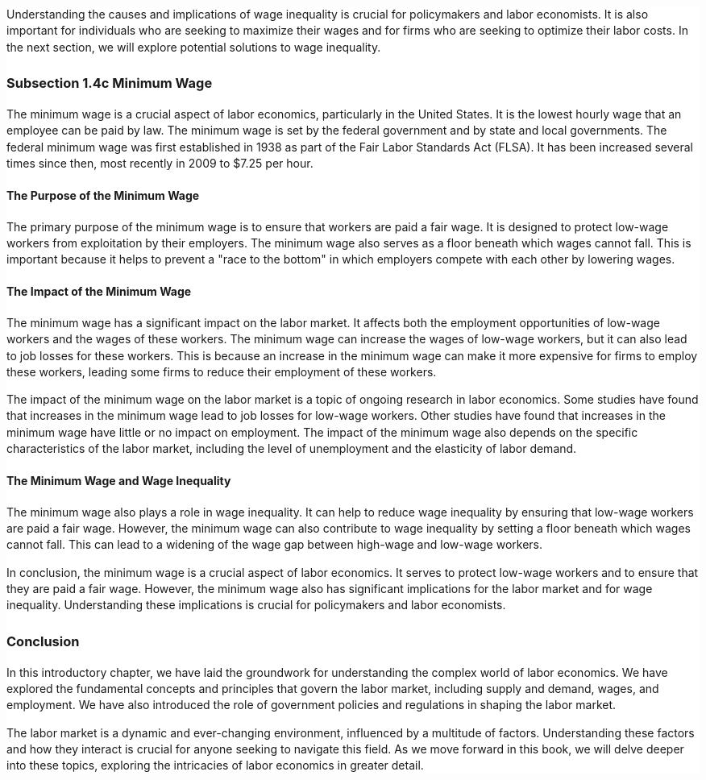 Understanding the causes and implications of wage inequality is crucial for policymakers and labor economists. It is also important for individuals who are seeking to maximize their wages and for firms who are seeking to optimize their labor costs. In the next section, we will explore potential solutions to wage inequality.

### Subsection 1.4c Minimum Wage

The minimum wage is a crucial aspect of labor economics, particularly in the United States. It is the lowest hourly wage that an employee can be paid by law. The minimum wage is set by the federal government and by state and local governments. The federal minimum wage was first established in 1938 as part of the Fair Labor Standards Act (FLSA). It has been increased several times since then, most recently in 2009 to $7.25 per hour.

#### The Purpose of the Minimum Wage

The primary purpose of the minimum wage is to ensure that workers are paid a fair wage. It is designed to protect low-wage workers from exploitation by their employers. The minimum wage also serves as a floor beneath which wages cannot fall. This is important because it helps to prevent a "race to the bottom" in which employers compete with each other by lowering wages.

#### The Impact of the Minimum Wage

The minimum wage has a significant impact on the labor market. It affects both the employment opportunities of low-wage workers and the wages of these workers. The minimum wage can increase the wages of low-wage workers, but it can also lead to job losses for these workers. This is because an increase in the minimum wage can make it more expensive for firms to employ these workers, leading some firms to reduce their employment of these workers.

The impact of the minimum wage on the labor market is a topic of ongoing research in labor economics. Some studies have found that increases in the minimum wage lead to job losses for low-wage workers. Other studies have found that increases in the minimum wage have little or no impact on employment. The impact of the minimum wage also depends on the specific characteristics of the labor market, including the level of unemployment and the elasticity of labor demand.

#### The Minimum Wage and Wage Inequality

The minimum wage also plays a role in wage inequality. It can help to reduce wage inequality by ensuring that low-wage workers are paid a fair wage. However, the minimum wage can also contribute to wage inequality by setting a floor beneath which wages cannot fall. This can lead to a widening of the wage gap between high-wage and low-wage workers.

In conclusion, the minimum wage is a crucial aspect of labor economics. It serves to protect low-wage workers and to ensure that they are paid a fair wage. However, the minimum wage also has significant implications for the labor market and for wage inequality. Understanding these implications is crucial for policymakers and labor economists.

### Conclusion

In this introductory chapter, we have laid the groundwork for understanding the complex world of labor economics. We have explored the fundamental concepts and principles that govern the labor market, including supply and demand, wages, and employment. We have also introduced the role of government policies and regulations in shaping the labor market.

The labor market is a dynamic and ever-changing environment, influenced by a multitude of factors. Understanding these factors and how they interact is crucial for anyone seeking to navigate this field. As we move forward in this book, we will delve deeper into these topics, exploring the intricacies of labor economics in greater detail.
